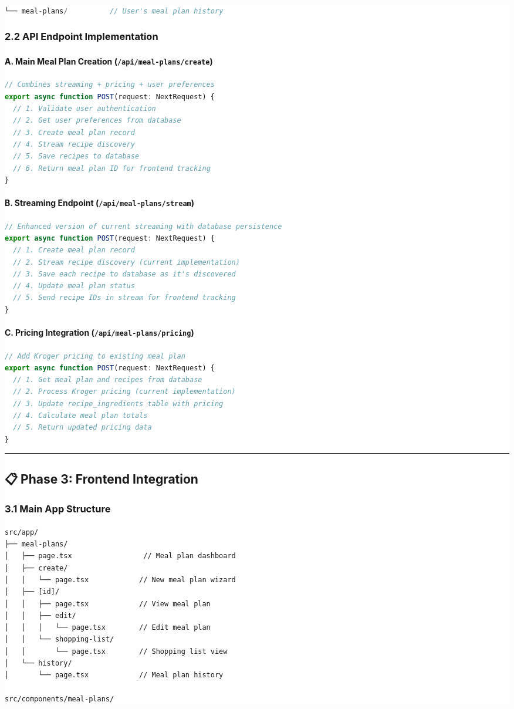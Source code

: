 ```typescript
└── meal-plans/          // User's meal plan history
```

### **2.2 API Endpoint Implementation**

#### **A. Main Meal Plan Creation** (`/api/meal-plans/create`)
```typescript
// Combines streaming + pricing + user preferences
export async function POST(request: NextRequest) {
  // 1. Validate user authentication
  // 2. Get user preferences from database
  // 3. Create meal plan record
  // 4. Stream recipe discovery
  // 5. Save recipes to database
  // 6. Return meal plan ID for frontend tracking
}
```

#### **B. Streaming Endpoint** (`/api/meal-plans/stream`)
```typescript
// Enhanced version of current streaming with database persistence
export async function POST(request: NextRequest) {
  // 1. Create meal plan record
  // 2. Stream recipe discovery (current implementation)
  // 3. Save each recipe to database as it's discovered
  // 4. Update meal plan status
  // 5. Send recipe IDs in stream for frontend tracking
}
```

#### **C. Pricing Integration** (`/api/meal-plans/pricing`)
```typescript
// Add Kroger pricing to existing meal plan
export async function POST(request: NextRequest) {
  // 1. Get meal plan and recipes from database
  // 2. Process Kroger pricing (current implementation)
  // 3. Update recipe_ingredients table with pricing
  // 4. Calculate meal plan totals
  // 5. Return updated pricing data
}
```

---

## 📋 **Phase 3: Frontend Integration**

### **3.1 Main App Structure**
```
src/app/
├── meal-plans/
│   ├── page.tsx                 // Meal plan dashboard
│   ├── create/
│   │   └── page.tsx            // New meal plan wizard
│   ├── [id]/
│   │   ├── page.tsx            // View meal plan
│   │   ├── edit/
│   │   │   └── page.tsx        // Edit meal plan
│   │   └── shopping-list/
│   │       └── page.tsx        // Shopping list view
│   └── history/
│       └── page.tsx            // Meal plan history

src/components/meal-plans/
```